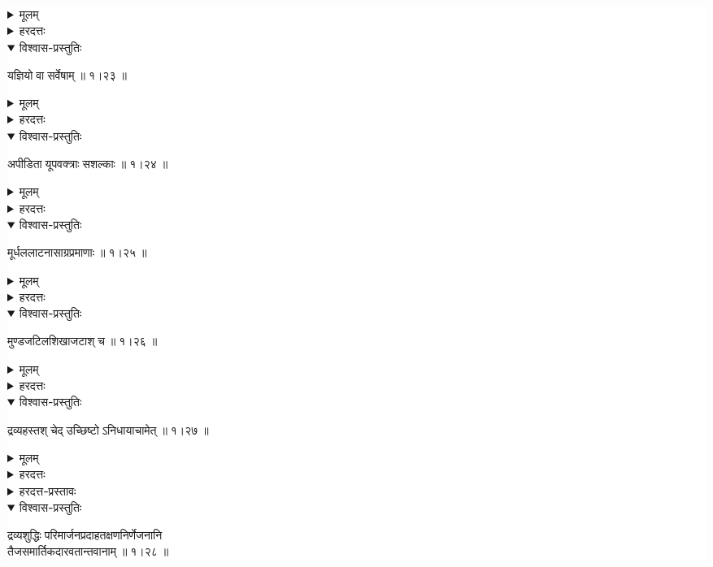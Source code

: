 <details><summary>मूलम्</summary></details>

<details><summary>हरदत्तः</summary></details>



<details open><summary>विश्वास-प्रस्तुतिः</summary>

यज्ञियो वा सर्वेषाम् ॥ १।२३ ॥
</details>

<details><summary>मूलम्</summary></details>

<details><summary>हरदत्तः</summary></details>



<details open><summary>विश्वास-प्रस्तुतिः</summary>

अपीडिता यूपवक्त्राः सशल्काः ॥ १।२४ ॥
</details>

<details><summary>मूलम्</summary></details>

<details><summary>हरदत्तः</summary></details>



<details open><summary>विश्वास-प्रस्तुतिः</summary>

मूर्धललाटनासाग्रप्रमाणाः ॥ १।२५ ॥
</details>

<details><summary>मूलम्</summary></details>

<details><summary>हरदत्तः</summary></details>



<details open><summary>विश्वास-प्रस्तुतिः</summary>

मुण्डजटिलशिखाजटाश् च ॥ १।२६ ॥
</details>

<details><summary>मूलम्</summary></details>

<details><summary>हरदत्तः</summary></details>



<details open><summary>विश्वास-प्रस्तुतिः</summary>

द्रव्यहस्तश् चेद् उच्छिष्टो ऽनिधायाचामेत् ॥ १।२७ ॥
</details>

<details><summary>मूलम्</summary></details>

<details><summary>हरदत्तः</summary></details>



<details><summary>हरदत्त-प्रस्तावः</summary></details>

<details open><summary>विश्वास-प्रस्तुतिः</summary>

द्रव्यशुद्धिः परिमार्जनप्रदाहतक्षणनिर्णेजनानि  
तैजसमार्तिकदारवतान्तवानाम् ॥ १।२८ ॥
</details>
